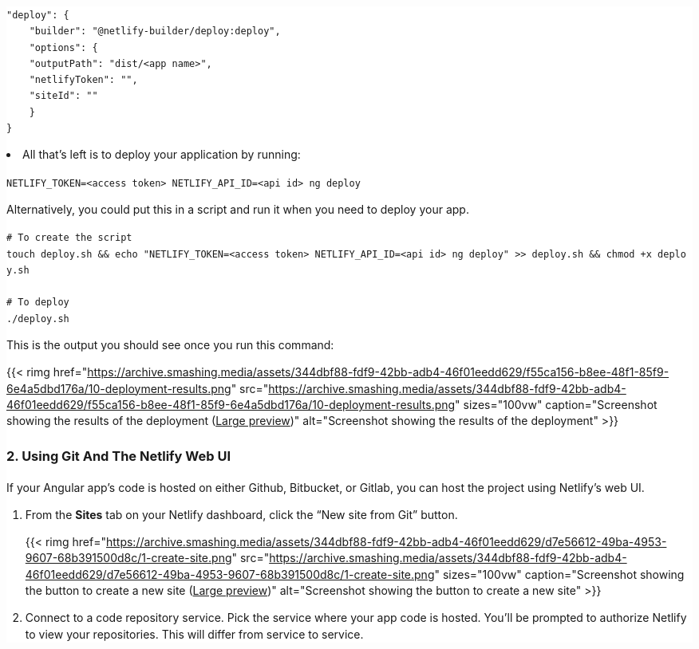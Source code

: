 <pre><code class="language-json">"deploy": {
    "builder": "@netlify-builder/deploy:deploy",
    "options": {
    "outputPath": "dist/&lt;app name&gt;",
    "netlifyToken": "",
    "siteId": ""
    }
}
</code></pre>
</li>
<li>All that’s left is to deploy your application by running:<br />

<pre><code class="language-bash">NETLIFY_TOKEN=&lt;access token&gt; NETLIFY_API_ID=&lt;api id&gt; ng deploy
</code></pre>

Alternatively, you could put this in a script and run it when you need to deploy your app.<br />

<div class="break-out">

 <pre><code class="language-bash"># To create the script
touch deploy.sh && echo "NETLIFY_TOKEN=&lt;access token&gt; NETLIFY_API_ID=&lt;api id&gt; ng deploy" &gt;&gt; deploy.sh && chmod +x deploy.sh

# To deploy
./deploy.sh
</code></pre>
</div>

This is the output you should see once you run this command:<br />

{{< rimg href="https://archive.smashing.media/assets/344dbf88-fdf9-42bb-adb4-46f01eedd629/f55ca156-b8ee-48f1-85f9-6e4a5dbd176a/10-deployment-results.png" src="https://archive.smashing.media/assets/344dbf88-fdf9-42bb-adb4-46f01eedd629/f55ca156-b8ee-48f1-85f9-6e4a5dbd176a/10-deployment-results.png" sizes="100vw" caption="Screenshot showing the results of the deployment (<a href='https://archive.smashing.media/assets/344dbf88-fdf9-42bb-adb4-46f01eedd629/f55ca156-b8ee-48f1-85f9-6e4a5dbd176a/10-deployment-results.png'>Large preview</a>)" alt="Screenshot showing the results of the deployment" >}}
</li>
</ol>

### 2. Using Git And The Netlify Web UI

If your Angular app’s code is hosted on either Github, Bitbucket, or Gitlab, you can host the project using Netlify’s web UI. 

<ol>
  <li>From the <strong>Sites</strong> tab on your Netlify dashboard, click the “<ystrong>New site from Git”</strong> button.<br />

{{< rimg href="https://archive.smashing.media/assets/344dbf88-fdf9-42bb-adb4-46f01eedd629/d7e56612-49ba-4953-9607-68b391500d8c/1-create-site.png" src="https://archive.smashing.media/assets/344dbf88-fdf9-42bb-adb4-46f01eedd629/d7e56612-49ba-4953-9607-68b391500d8c/1-create-site.png" sizes="100vw" caption="Screenshot showing the button to create a new site (<a href='https://archive.smashing.media/assets/344dbf88-fdf9-42bb-adb4-46f01eedd629/d7e56612-49ba-4953-9607-68b391500d8c/1-create-site.png'>Large preview</a>)" alt="Screenshot showing the button to create a new site" >}}
</li>
<li>Connect to a code repository service. Pick the service where your app code is hosted. You’ll be prompted to authorize Netlify to view your repositories. This will differ from service to service.<br />
